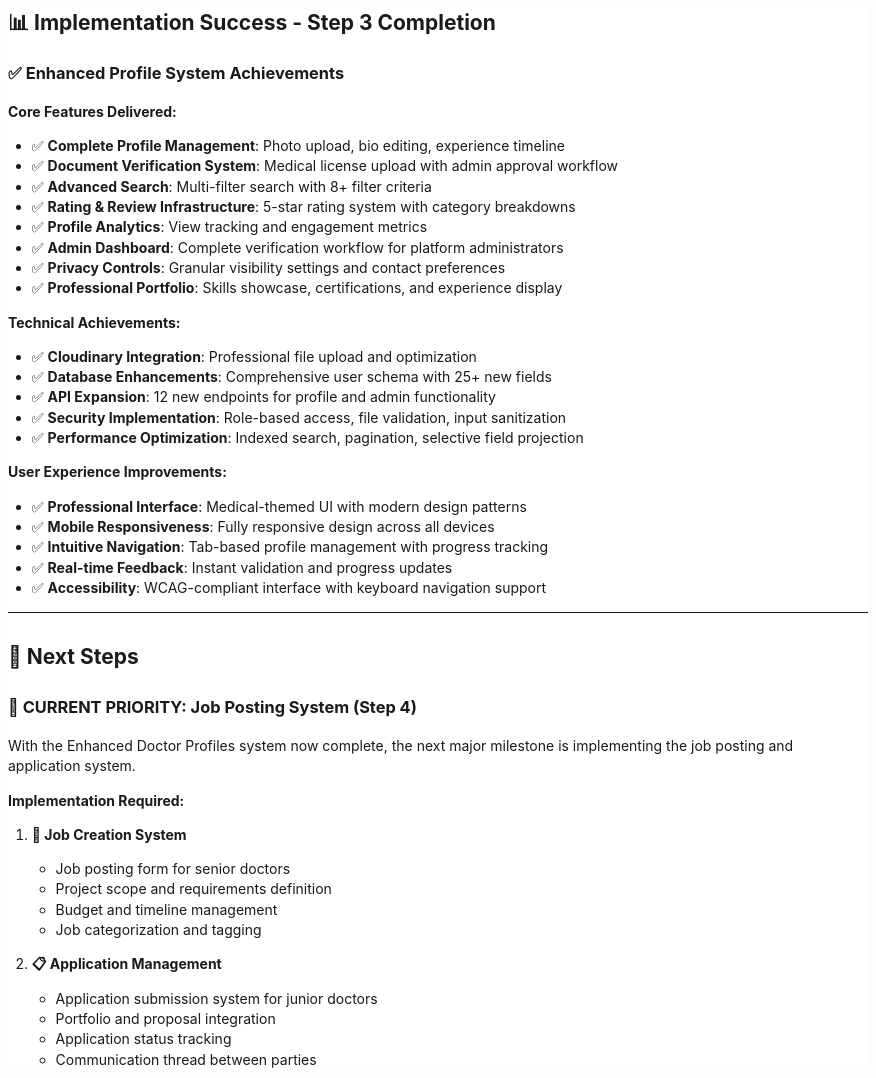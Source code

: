 
## 📊 Implementation Success - Step 3 Completion

### ✅ **Enhanced Profile System Achievements**

**Core Features Delivered:**

- ✅ **Complete Profile Management**: Photo upload, bio editing, experience timeline
- ✅ **Document Verification System**: Medical license upload with admin approval workflow
- ✅ **Advanced Search**: Multi-filter search with 8+ filter criteria
- ✅ **Rating & Review Infrastructure**: 5-star rating system with category breakdowns
- ✅ **Profile Analytics**: View tracking and engagement metrics
- ✅ **Admin Dashboard**: Complete verification workflow for platform administrators
- ✅ **Privacy Controls**: Granular visibility settings and contact preferences
- ✅ **Professional Portfolio**: Skills showcase, certifications, and experience display

**Technical Achievements:**

- ✅ **Cloudinary Integration**: Professional file upload and optimization
- ✅ **Database Enhancements**: Comprehensive user schema with 25+ new fields
- ✅ **API Expansion**: 12 new endpoints for profile and admin functionality
- ✅ **Security Implementation**: Role-based access, file validation, input sanitization
- ✅ **Performance Optimization**: Indexed search, pagination, selective field projection

**User Experience Improvements:**

- ✅ **Professional Interface**: Medical-themed UI with modern design patterns
- ✅ **Mobile Responsiveness**: Fully responsive design across all devices
- ✅ **Intuitive Navigation**: Tab-based profile management with progress tracking
- ✅ **Real-time Feedback**: Instant validation and progress updates
- ✅ **Accessibility**: WCAG-compliant interface with keyboard navigation support

---

## 🎯 Next Steps

### 🚧 **CURRENT PRIORITY: Job Posting System (Step 4)**

With the Enhanced Doctor Profiles system now complete, the next major milestone is implementing the job posting and application system.

**Implementation Required:**

1. **💼 Job Creation System**

   - Job posting form for senior doctors
   - Project scope and requirements definition
   - Budget and timeline management
   - Job categorization and tagging

2. **📋 Application Management**

   - Application submission system for junior doctors
   - Portfolio and proposal integration
   - Application status tracking
   - Communication thread between parties

